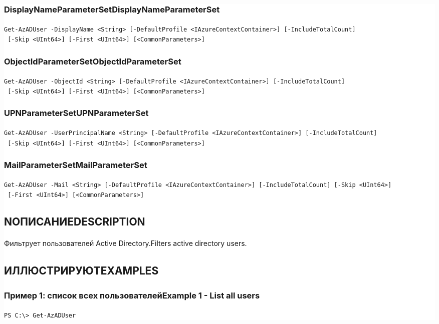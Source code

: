 ### <span data-ttu-id="6863a-107">DisplayNameParameterSet</span><span class="sxs-lookup"><span data-stu-id="6863a-107">DisplayNameParameterSet</span></span>
```
Get-AzADUser -DisplayName <String> [-DefaultProfile <IAzureContextContainer>] [-IncludeTotalCount]
 [-Skip <UInt64>] [-First <UInt64>] [<CommonParameters>]
```

### <span data-ttu-id="6863a-108">ObjectIdParameterSet</span><span class="sxs-lookup"><span data-stu-id="6863a-108">ObjectIdParameterSet</span></span>
```
Get-AzADUser -ObjectId <String> [-DefaultProfile <IAzureContextContainer>] [-IncludeTotalCount]
 [-Skip <UInt64>] [-First <UInt64>] [<CommonParameters>]
```

### <span data-ttu-id="6863a-109">UPNParameterSet</span><span class="sxs-lookup"><span data-stu-id="6863a-109">UPNParameterSet</span></span>
```
Get-AzADUser -UserPrincipalName <String> [-DefaultProfile <IAzureContextContainer>] [-IncludeTotalCount]
 [-Skip <UInt64>] [-First <UInt64>] [<CommonParameters>]
```

### <span data-ttu-id="6863a-110">MailParameterSet</span><span class="sxs-lookup"><span data-stu-id="6863a-110">MailParameterSet</span></span>
```
Get-AzADUser -Mail <String> [-DefaultProfile <IAzureContextContainer>] [-IncludeTotalCount] [-Skip <UInt64>]
 [-First <UInt64>] [<CommonParameters>]
```

## <span data-ttu-id="6863a-111">NОПИСАНИЕ</span><span class="sxs-lookup"><span data-stu-id="6863a-111">DESCRIPTION</span></span>
<span data-ttu-id="6863a-112">Фильтрует пользователей Active Directory.</span><span class="sxs-lookup"><span data-stu-id="6863a-112">Filters active directory users.</span></span>

## <span data-ttu-id="6863a-113">ИЛЛЮСТРИРУЮТ</span><span class="sxs-lookup"><span data-stu-id="6863a-113">EXAMPLES</span></span>

### <span data-ttu-id="6863a-114">Пример 1: список всех пользователей</span><span class="sxs-lookup"><span data-stu-id="6863a-114">Example 1 - List all users</span></span>

```
PS C:\> Get-AzADUser
```
